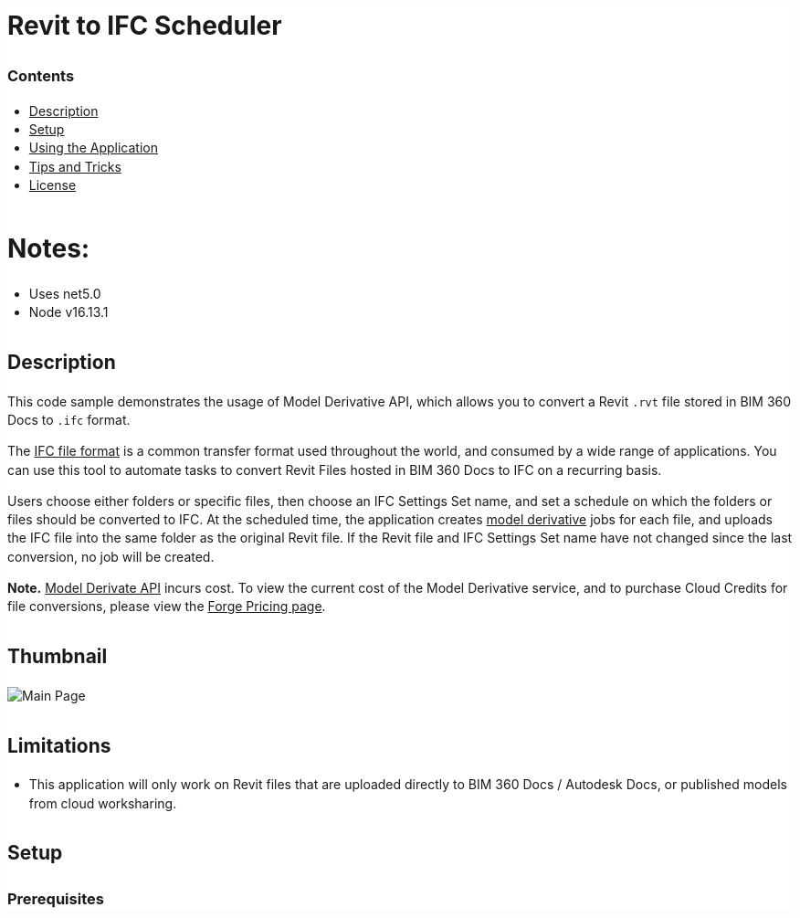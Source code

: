 ﻿# Revit to IFC Scheduler

### Contents

* [Description](#description)
* [Setup](#setup)
* [Using the Application](#using-the-application)
* [Tips and Tricks](#tips-and-tricks)
* [License](#license)


# Notes:
- Uses net5.0
- Node v16.13.1

## Description

This code sample demonstrates the usage of Model Derivative API, which allows you to convert a Revit `.rvt` file stored in BIM 360 Docs to `.ifc` format.

The [IFC file format](https://technical.buildingsmart.org/standards/ifc/) is a common transfer format used throughout the world, and consumed by a wide range of applications. You can use this tool to automate tasks to convert Revit Files hosted in BIM 360 Docs to IFC on a recurring basis.

Users choose either folders or specific files, then choose an IFC Settings Set name, and set a schedule on which the folders or files should be converted to IFC. At the scheduled time,  the application creates [model derivative](https://forge.autodesk.com/en/docs/model-derivative/v2/developers_guide/overview/) jobs for each file, and uploads the IFC file into the same folder as the original Revit file. If the Revit file and IFC Settings Set name have not changed since the last conversion, no job will be created.

**Note.** [Model Derivate API](https://forge.autodesk.com/en/docs/model-derivative/v2/developers_guide/overview/) incurs cost. To view the current cost of the Model Derivative service, and to purchase Cloud Credits for file conversions, please view the [Forge Pricing page](https://forge.autodesk.com/pricing#cloud-credits).


## Thumbnail

![Main Page](.readme/Main%20Page.png "Main Page")

## Limitations

* This application will only work on Revit files that are uploaded directly to BIM 360 Docs / Autodesk Docs, or published models from cloud worksharing.


## Setup

### Prerequisites
